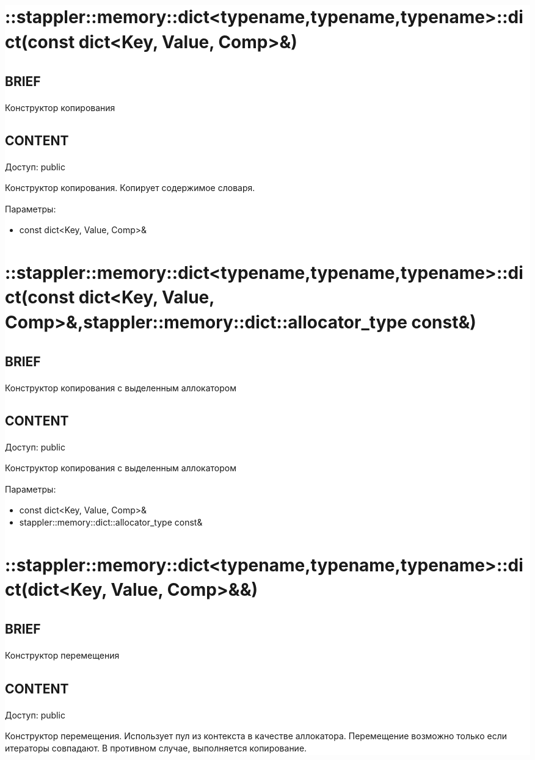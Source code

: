 
# ::stappler::memory::dict<typename,typename,typename>::dict(const dict<Key, Value, Comp>&)

## BRIEF

Конструктор копирования

## CONTENT

Доступ: public

Конструктор копирования. Копирует содержимое словаря.

Параметры:
* const dict<Key, Value, Comp>&


# ::stappler::memory::dict<typename,typename,typename>::dict(const dict<Key, Value, Comp>&,stappler::memory::dict::allocator_type const&)

## BRIEF

Конструктор копирования с выделенным аллокатором

## CONTENT

Доступ: public

Конструктор копирования с выделенным аллокатором

Параметры:
* const dict<Key, Value, Comp>&
* stappler::memory::dict::allocator_type const&


# ::stappler::memory::dict<typename,typename,typename>::dict(dict<Key, Value, Comp>&&)

## BRIEF

Конструктор перемещения

## CONTENT

Доступ: public

Конструктор перемещения. Использует пул из контекста в качестве аллокатора. Перемещение возможно только если итераторы совпадают. В противном случае, выполняется копирование.
